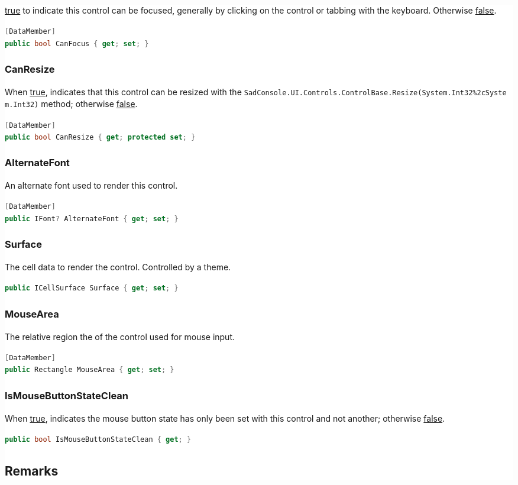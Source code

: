 <a href="https://learn.microsoft.com/dotnet/csharp/language-reference/builtin-types/bool">true</a> to indicate this control can be focused, generally by clicking on the control or tabbing with the keyboard. Otherwise <a href="https://learn.microsoft.com/dotnet/csharp/language-reference/builtin-types/bool">false</a>.

```csharp title="C#"
[DataMember]
public bool CanFocus { get; set; }
```

### CanResize

When <a href="https://learn.microsoft.com/dotnet/csharp/language-reference/builtin-types/bool">true</a>, indicates that this control can be resized with the `SadConsole.UI.Controls.ControlBase.Resize(System.Int32%2cSystem.Int32)` method; otherwise <a href="https://learn.microsoft.com/dotnet/csharp/language-reference/builtin-types/bool">false</a>.

```csharp title="C#"
[DataMember]
public bool CanResize { get; protected set; }
```

### AlternateFont

An alternate font used to render this control.

```csharp title="C#"
[DataMember]
public IFont? AlternateFont { get; set; }
```

### Surface

The cell data to render the control. Controlled by a theme.

```csharp title="C#"
public ICellSurface Surface { get; set; }
```

### MouseArea

The relative region the of the control used for mouse input.

```csharp title="C#"
[DataMember]
public Rectangle MouseArea { get; set; }
```

### IsMouseButtonStateClean

When <a href="https://learn.microsoft.com/dotnet/csharp/language-reference/builtin-types/bool">true</a>, indicates the mouse button state has only been set with this control and not another; otherwise <a href="https://learn.microsoft.com/dotnet/csharp/language-reference/builtin-types/bool">false</a>.

```csharp title="C#"
public bool IsMouseButtonStateClean { get; }
```
## Remarks
